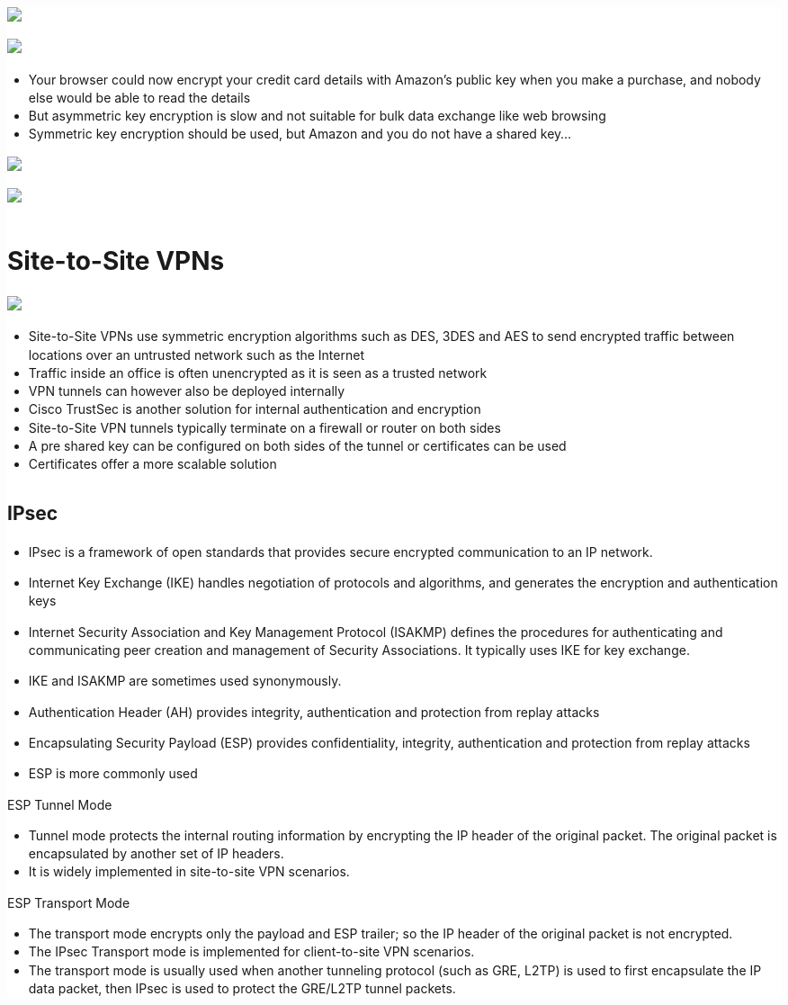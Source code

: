 ![](assets/Security_Threat_Landscape/Aspose.Words.92a61b51-b493-487c-a295-913aedb29255.017.png)

![](assets/Security_Threat_Landscape/Aspose.Words.92a61b51-b493-487c-a295-913aedb29255.018.png)



- Your browser could now encrypt your credit card details with Amazon’s public key when you make a purchase, and nobody else would be able to read the details
- But asymmetric key encryption is slow and not suitable for bulk data exchange like web browsing
- Symmetric key encryption should be used, but Amazon and you do not have a shared key…

![](assets/Security_Threat_Landscape/Aspose.Words.92a61b51-b493-487c-a295-913aedb29255.019.png)

![](assets/Security_Threat_Landscape/Aspose.Words.92a61b51-b493-487c-a295-913aedb29255.020.png)


# **Site-to-Site VPNs**
![](assets/Security_Threat_Landscape/Aspose.Words.92a61b51-b493-487c-a295-913aedb29255.021.png)

- Site-to-Site VPNs use symmetric encryption algorithms such as DES, 3DES and AES to send encrypted traffic between locations over an untrusted network such as the Internet
- Traffic inside an office is often unencrypted as it is seen as a trusted network
- VPN tunnels can however also be deployed internally
- Cisco TrustSec is another solution for internal authentication and encryption
- Site-to-Site VPN tunnels typically terminate on a firewall or router on both sides
- A pre shared key can be configured on both sides of the tunnel or certificates can be used
- Certificates offer a more scalable solution

## **IPsec**
- IPsec is a framework of open standards that provides secure encrypted communication to an IP network.
- Internet Key Exchange (IKE) handles negotiation of protocols and algorithms, and generates the encryption and authentication keys
- Internet Security Association and Key Management Protocol (ISAKMP) defines the procedures for authenticating and communicating peer creation and management of Security Associations. It typically uses IKE for key exchange.
- IKE and ISAKMP are sometimes used synonymously.

- Authentication Header (AH) provides integrity, authentication and protection from replay attacks
- Encapsulating Security Payload (ESP) provides confidentiality, integrity, authentication and protection from replay attacks
- ESP is more commonly used


ESP Tunnel Mode

- Tunnel mode protects the internal routing information by encrypting the IP header of the original packet. The original packet is encapsulated by another set of IP headers.
- It is widely implemented in site-to-site VPN scenarios.

ESP Transport Mode

- The transport mode encrypts only the payload and ESP trailer; so the IP header of the original packet is not encrypted.
- The IPsec Transport mode is implemented for client-to-site VPN scenarios.
- The transport mode is usually used when another tunneling protocol (such as GRE, L2TP) is used to first encapsulate the IP data packet, then IPsec is used to protect the GRE/L2TP tunnel packets.
